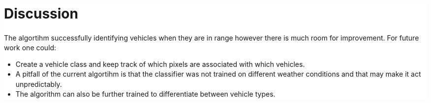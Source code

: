 # Discussion

The algortihm successfully identifying vehicles when they are in range however
there is much room for improvement. For future work one could: 
* Create a
vehicle class and keep track of which pixels are associated with which vehicles.
* A pitfall of the current algortihm is that the classifier was not trained on
different weather conditions and that may make it act unpredictably. 
* The
algorithm can also be further trained to differentiate between vehicle types.
